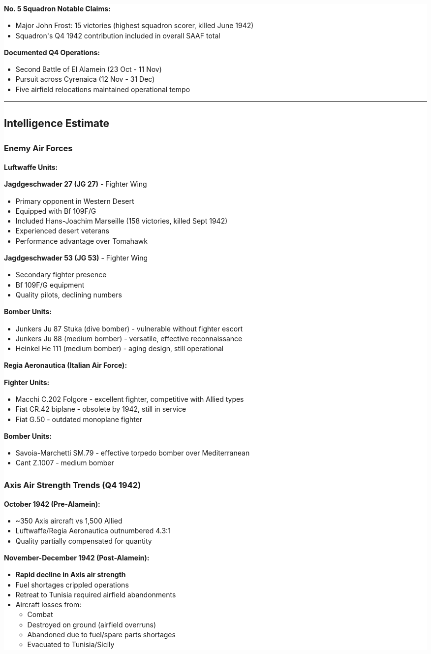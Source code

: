 **No. 5 Squadron Notable Claims:**
- Major John Frost: 15 victories (highest squadron scorer, killed June 1942)
- Squadron's Q4 1942 contribution included in overall SAAF total

**Documented Q4 Operations:**
- Second Battle of El Alamein (23 Oct - 11 Nov)
- Pursuit across Cyrenaica (12 Nov - 31 Dec)
- Five airfield relocations maintained operational tempo

---

## Intelligence Estimate

### Enemy Air Forces

**Luftwaffe Units:**

**Jagdgeschwader 27 (JG 27)** - Fighter Wing
- Primary opponent in Western Desert
- Equipped with Bf 109F/G
- Included Hans-Joachim Marseille (158 victories, killed Sept 1942)
- Experienced desert veterans
- Performance advantage over Tomahawk

**Jagdgeschwader 53 (JG 53)** - Fighter Wing
- Secondary fighter presence
- Bf 109F/G equipment
- Quality pilots, declining numbers

**Bomber Units:**
- Junkers Ju 87 Stuka (dive bomber) - vulnerable without fighter escort
- Junkers Ju 88 (medium bomber) - versatile, effective reconnaissance
- Heinkel He 111 (medium bomber) - aging design, still operational

**Regia Aeronautica (Italian Air Force):**

**Fighter Units:**
- Macchi C.202 Folgore - excellent fighter, competitive with Allied types
- Fiat CR.42 biplane - obsolete by 1942, still in service
- Fiat G.50 - outdated monoplane fighter

**Bomber Units:**
- Savoia-Marchetti SM.79 - effective torpedo bomber over Mediterranean
- Cant Z.1007 - medium bomber

### Axis Air Strength Trends (Q4 1942)

**October 1942 (Pre-Alamein):**
- ~350 Axis aircraft vs 1,500 Allied
- Luftwaffe/Regia Aeronautica outnumbered 4.3:1
- Quality partially compensated for quantity

**November-December 1942 (Post-Alamein):**
- **Rapid decline in Axis air strength**
- Fuel shortages crippled operations
- Retreat to Tunisia required airfield abandonments
- Aircraft losses from:
  - Combat
  - Destroyed on ground (airfield overruns)
  - Abandoned due to fuel/spare parts shortages
  - Evacuated to Tunisia/Sicily
